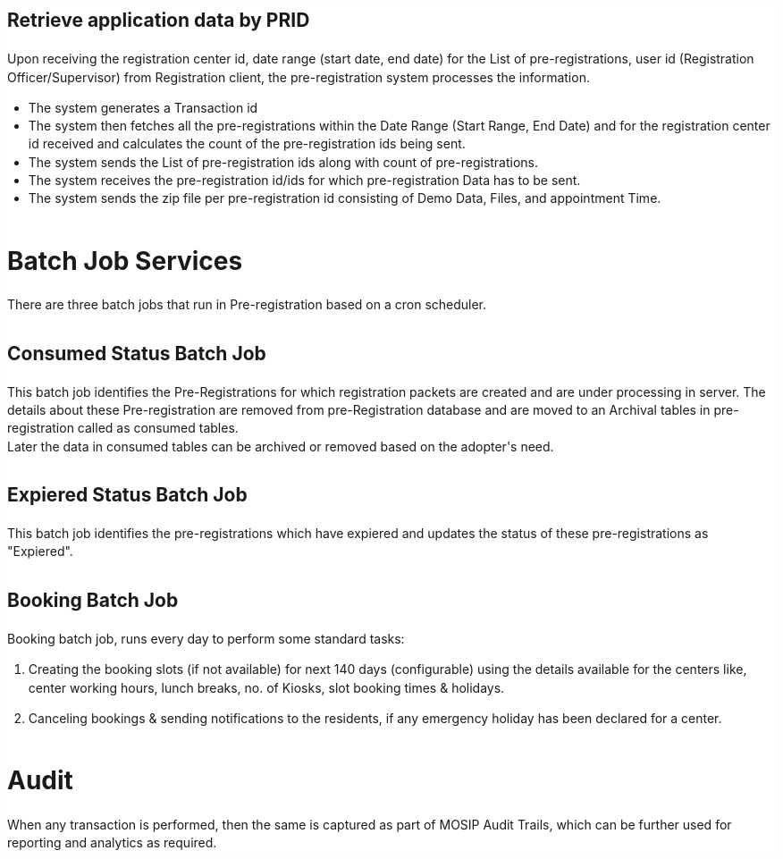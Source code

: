 ## Retrieve application data by PRID

Upon receiving the registration center id, date range (start date, end date) for the List of pre-registrations, user id (Registration Officer/Supervisor) from Registration client, the pre-registration system processes the information.
* The system generates a Transaction id
* The system then fetches all the pre-registrations within the Date Range (Start Range, End Date) and for the registration center id received and calculates the count of the pre-registration ids being sent.
* The system sends the List of pre-registration ids along with count of pre-registrations.
* The system receives the pre-registration id/ids for which pre-registration Data has to be sent.
* The system sends the zip file per pre-registration id consisting of Demo Data, Files, and appointment Time.

# Batch Job Services

There are three batch jobs that run in Pre-registration based on a cron scheduler.

## Consumed Status Batch Job

This batch job identifies the Pre-Registrations for which registration packets are created and are under processing in server.   The details about these Pre-registration are removed from pre-Registration database and are moved to an Archival tables in pre-registration called as consumed tables.   
Later    the data in consumed tables can be archived or removed based on the adopter's need.

## Expiered Status Batch Job

This batch job identifies the pre-registrations which have expiered and updates the status of these pre-registrations as   "Expiered".

## Booking Batch Job

Booking batch job, runs every day to perform some standard tasks:

1. Creating the booking slots (if not available) for next 140 days (configurable) using the details available for the centers like, center working hours, lunch breaks, no. of Kiosks, slot booking times & holidays.

2. Canceling bookings & sending notifications to the residents, if any emergency holiday has been declared for a center.

#  Audit 

When any transaction is performed, then the same is captured as part of MOSIP Audit Trails, which can be further used for reporting and analytics as required.
